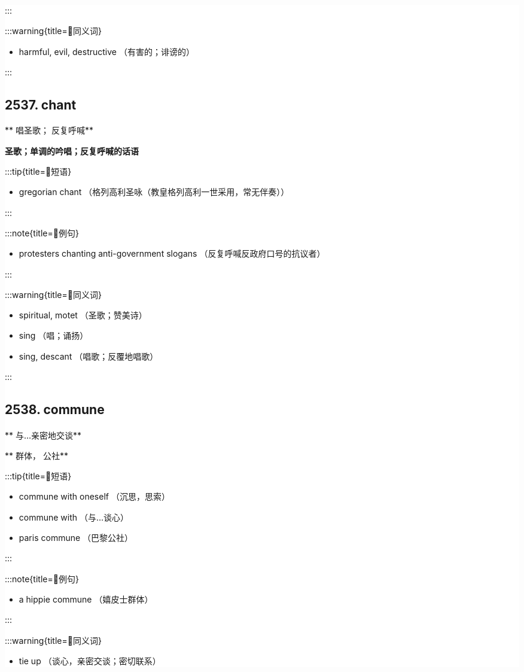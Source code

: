 :::

:::warning{title=🤔同义词}

- harmful, evil, destructive （有害的；诽谤的）

:::


## 2537. chant

** 唱圣歌； 反复呼喊**

**圣歌；单调的吟唱；反复呼喊的话语**

:::tip{title=🤩短语}

- gregorian chant （格列高利圣咏（教皇格列高利一世采用，常无伴奏））

:::

:::note{title=🎤例句}

- protesters chanting anti-government slogans （反复呼喊反政府口号的抗议者）

:::

:::warning{title=🤔同义词}

- spiritual, motet （圣歌；赞美诗）

- sing （唱；诵扬）

- sing, descant （唱歌；反覆地唱歌）

:::


## 2538. commune

** 与…亲密地交谈**

** 群体， 公社**

:::tip{title=🤩短语}

- commune with oneself （沉思，思索）

- commune with （与…谈心）

- paris commune （巴黎公社）

:::

:::note{title=🎤例句}

- a hippie commune （嬉皮士群体）

:::

:::warning{title=🤔同义词}

- tie up （谈心，亲密交谈；密切联系）
